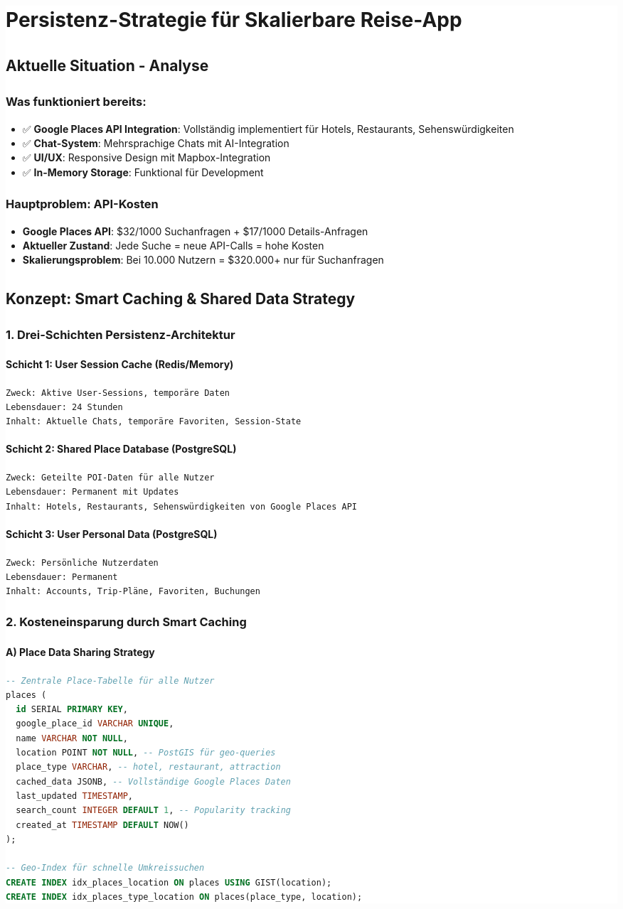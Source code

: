 # Persistenz-Strategie für Skalierbare Reise-App

## Aktuelle Situation - Analyse

### Was funktioniert bereits:
- ✅ **Google Places API Integration**: Vollständig implementiert für Hotels, Restaurants, Sehenswürdigkeiten
- ✅ **Chat-System**: Mehrsprachige Chats mit AI-Integration
- ✅ **UI/UX**: Responsive Design mit Mapbox-Integration
- ✅ **In-Memory Storage**: Funktional für Development

### Hauptproblem: API-Kosten
- **Google Places API**: $32/1000 Suchanfragen + $17/1000 Details-Anfragen
- **Aktueller Zustand**: Jede Suche = neue API-Calls = hohe Kosten
- **Skalierungsproblem**: Bei 10.000 Nutzern = $320.000+ nur für Suchanfragen

## Konzept: Smart Caching & Shared Data Strategy

### 1. Drei-Schichten Persistenz-Architektur

#### Schicht 1: User Session Cache (Redis/Memory)
```
Zweck: Aktive User-Sessions, temporäre Daten
Lebensdauer: 24 Stunden
Inhalt: Aktuelle Chats, temporäre Favoriten, Session-State
```

#### Schicht 2: Shared Place Database (PostgreSQL)
```
Zweck: Geteilte POI-Daten für alle Nutzer
Lebensdauer: Permanent mit Updates
Inhalt: Hotels, Restaurants, Sehenswürdigkeiten von Google Places API
```

#### Schicht 3: User Personal Data (PostgreSQL)
```
Zweck: Persönliche Nutzerdaten
Lebensdauer: Permanent
Inhalt: Accounts, Trip-Pläne, Favoriten, Buchungen
```

### 2. Kosteneinsparung durch Smart Caching

#### A) Place Data Sharing Strategy
```sql
-- Zentrale Place-Tabelle für alle Nutzer
places (
  id SERIAL PRIMARY KEY,
  google_place_id VARCHAR UNIQUE,
  name VARCHAR NOT NULL,
  location POINT NOT NULL, -- PostGIS für geo-queries
  place_type VARCHAR, -- hotel, restaurant, attraction
  cached_data JSONB, -- Vollständige Google Places Daten
  last_updated TIMESTAMP,
  search_count INTEGER DEFAULT 1, -- Popularity tracking
  created_at TIMESTAMP DEFAULT NOW()
);

-- Geo-Index für schnelle Umkreissuchen
CREATE INDEX idx_places_location ON places USING GIST(location);
CREATE INDEX idx_places_type_location ON places(place_type, location);
```
